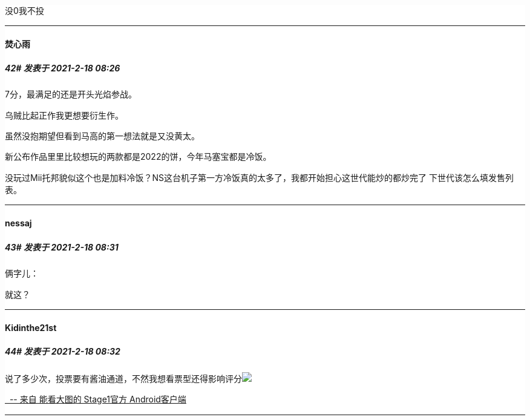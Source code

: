 

没0我不投







*****

####  焚心雨  
##### 42#       发表于 2021-2-18 08:26




7分，最满足的还是开头光焰参战。

乌贼比起正作我更想要衍生作。

虽然没抱期望但看到马高的第一想法就是又没黄太。

新公布作品里里比较想玩的两款都是2022的饼，今年马塞宝都是冷饭。

没玩过Mii托邦貌似这个也是加料冷饭？NS这台机子第一方冷饭真的太多了，我都开始担心这世代能炒的都炒完了 下世代该怎么填发售列表。







*****

####  nessaj  
##### 43#       发表于 2021-2-18 08:31




俩字儿：

就这？







*****

####  Kidinthe21st  
##### 44#       发表于 2021-2-18 08:32




说了多少次，投票要有酱油通道，不然我想看票型还得影响评分<img src="https://static.saraba1st.com/image/smiley/face2017/068.png" referrerpolicy="no-referrer">

[  -- 来自 能看大图的 Stage1官方 Android客户端](https://www.coolapk.com/apk/140634)







*****
